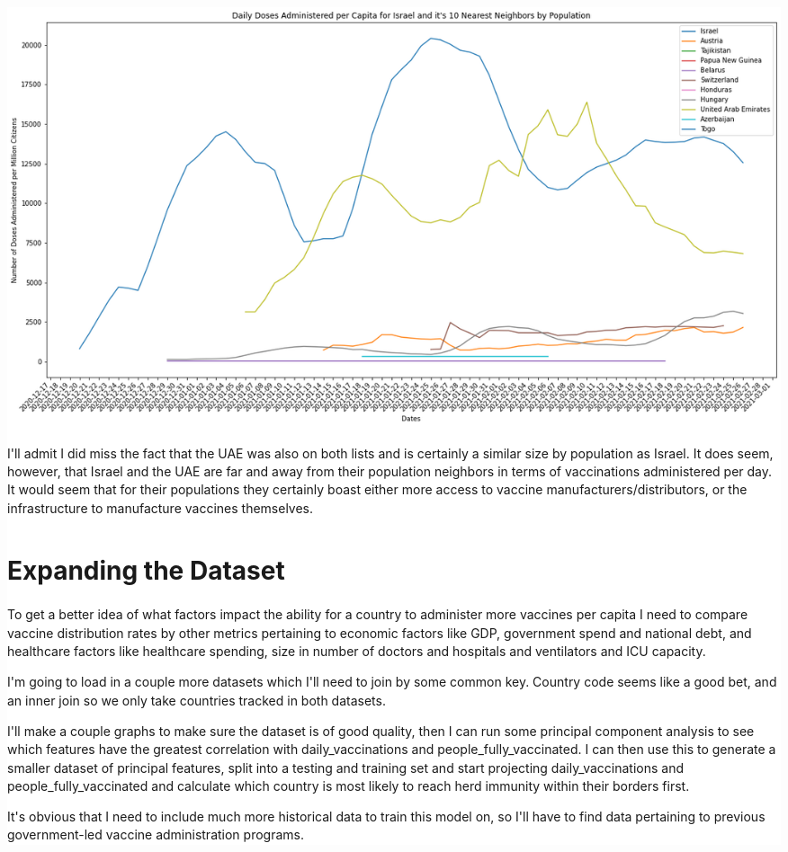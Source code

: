 


    
![png](COVID19Vaccinations_files/COVID19Vaccinations_13_1.png)
    


I'll admit I did miss the fact that the UAE was also on both lists and is certainly a similar size by population as Israel. It does seem, however, that Israel and the UAE are far and away from their population neighbors in terms of vaccinations administered per day. It would seem that for their populations they certainly boast either more access to vaccine manufacturers/distributors, or the infrastructure to manufacture vaccines themselves.

# Expanding the Dataset

To get a better idea of what factors impact the ability for a country to administer more vaccines per capita I need to compare vaccine distribution rates by other metrics pertaining to economic factors like GDP, government spend and national debt, and healthcare factors like healthcare spending, size in number of doctors and hospitals and ventilators and ICU capacity.

I'm going to load in a couple more datasets which I'll need to join by some common key. Country code seems like a good bet, and an inner join so we only take countries tracked in both datasets.

I'll make a couple graphs to make sure the dataset is of good quality, then I can run some principal component analysis to see which features have the greatest correlation with daily_vaccinations and people_fully_vaccinated. I can then use this to generate a smaller dataset of principal features, split into a testing and training set and start projecting daily_vaccinations and people_fully_vaccinated and calculate which country is most likely to reach herd immunity within their borders first.

It's obvious that I need to include much more historical data to train this model on, so I'll have to find data pertaining to previous government-led vaccine administration programs.
